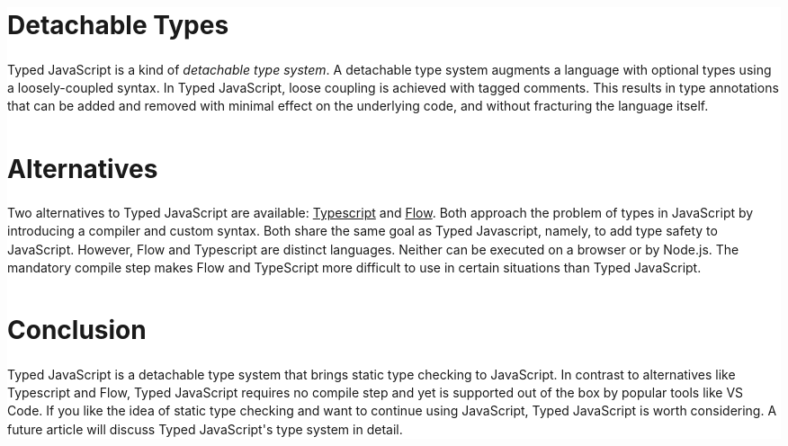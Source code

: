 # Detachable Types

Typed JavaScript is a kind of *detachable type system*. A detachable type system augments a language with optional types using a loosely-coupled syntax. In Typed JavaScript, loose coupling is achieved with tagged comments. This results in type annotations that can be added and removed with minimal effect on the underlying code, and without fracturing the language itself.

# Alternatives

Two alternatives to Typed JavaScript are available: [Typescript](https://www.typescriptlang.org) and [Flow](https://flow.org). Both approach the problem of types in JavaScript by introducing a compiler and custom syntax. Both share the same goal as Typed Javascript, namely, to add type safety to JavaScript.  However, Flow and Typescript are distinct languages. Neither can be executed on a browser or by Node.js. The mandatory compile step makes Flow and TypeScript more difficult to use in certain situations than Typed JavaScript.

# Conclusion

Typed JavaScript is a detachable type system that brings static type checking to JavaScript. In contrast to alternatives like Typescript and Flow, Typed JavaScript requires no compile step and yet is supported out of the box by popular tools like VS Code. If you like the idea of static type checking and want to continue using JavaScript, Typed JavaScript is worth considering. A future article will discuss Typed JavaScript's type system in detail.
